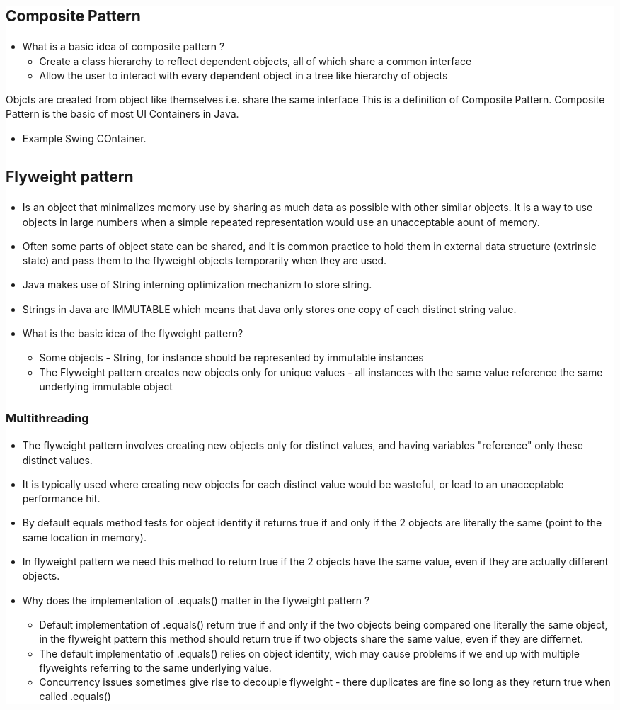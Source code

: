 
## Composite Pattern

- What is a basic idea of composite pattern ?
    - Create a class hierarchy to reflect dependent objects, all of which share a common interface
    - Allow the user to interact with every dependent object in a tree like hierarchy of objects

Objcts are created from object like themselves i.e. share the same interface
This is a definition of Composite Pattern. Composite Pattern is the basic of most UI Containers in Java.
- Example Swing COntainer.

## Flyweight pattern
- Is an object that minimalizes memory use by sharing as much data as possible with other similar objects.
It is a way to use objects in large numbers when a simple repeated representation would use an
unacceptable aount of memory.
- Often some parts of object state can be shared, and it is common practice to hold them in external data structure
(extrinsic state) and pass them to the flyweight objects temporarily when they are used.

- Java makes use of String interning optimization mechanizm to store string.
- Strings in Java are IMMUTABLE which means that Java only stores one copy of each distinct string value.

- What is the basic idea of the flyweight pattern?
    - Some objects - String, for instance should be represented by immutable instances
    - The Flyweight pattern creates new objects only for unique values - all instances with the same value reference the same
    underlying immutable object

### Multithreading
- The flyweight pattern involves creating new objects only for distinct values, and having variables "reference" only these distinct values.
- It is typically used where creating new objects for each distinct value would be wasteful, or lead to an unacceptable
performance hit.
- By default equals method tests for object identity it returns true if and only if the 2 objects are
literally the same (point to the same location in memory).
- In flyweight pattern we need this method to return true if the 2 objects have the same value, even if they are actually
different objects.

- Why does the implementation of .equals() matter in the flyweight pattern ?
    - Default implementation of .equals() return true if and only if the two objects being compared one literally
    the same object, in the flyweight pattern this method should return true if two objects share the same value,
    even if they are differnet.
    - The default implementatio of .equals() relies on object identity, wich may cause problems
    if we end up with multiple flyweights referring to the same underlying value.
    - Concurrency issues sometimes give rise to decouple flyweight - there duplicates are fine so long
    as they return true when called .equals()

